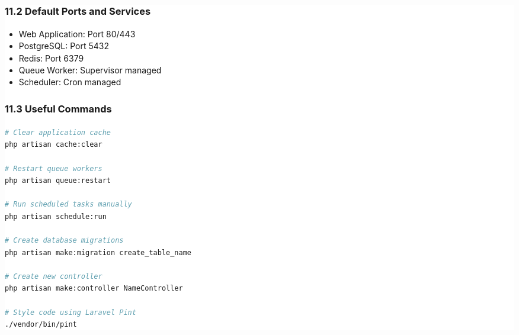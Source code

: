### 11.2 Default Ports and Services
- Web Application: Port 80/443
- PostgreSQL: Port 5432
- Redis: Port 6379
- Queue Worker: Supervisor managed
- Scheduler: Cron managed

### 11.3 Useful Commands
```bash
# Clear application cache
php artisan cache:clear

# Restart queue workers
php artisan queue:restart

# Run scheduled tasks manually
php artisan schedule:run

# Create database migrations
php artisan make:migration create_table_name

# Create new controller
php artisan make:controller NameController

# Style code using Laravel Pint
./vendor/bin/pint
```
